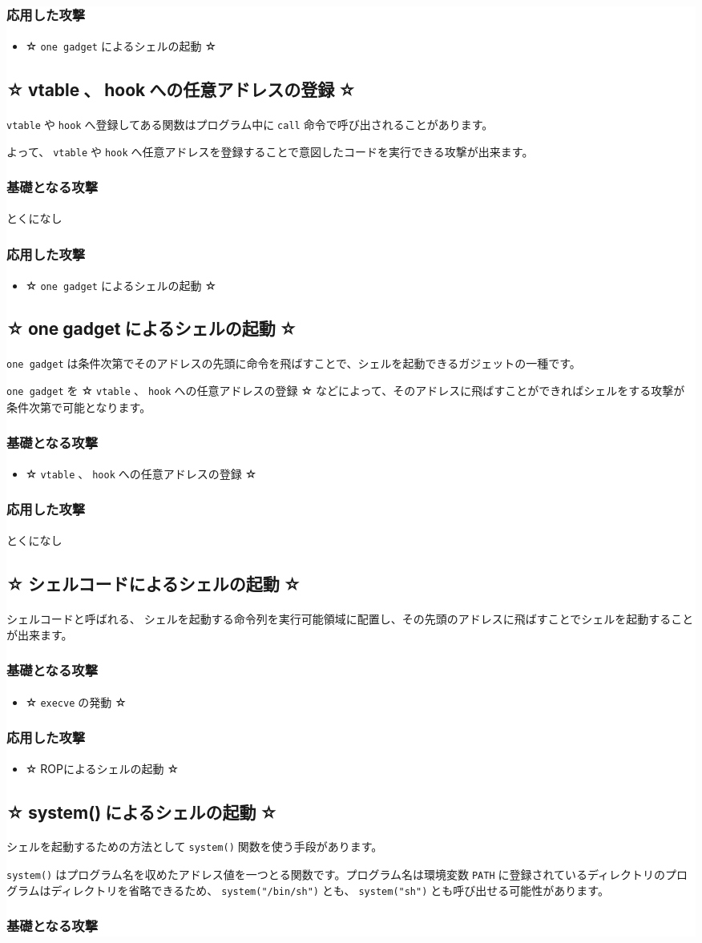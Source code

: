 ### 応用した攻撃

- ☆ `one gadget` によるシェルの起動 ☆

## ☆ vtable 、 hook への任意アドレスの登録 ☆ 

`vtable` や `hook` へ登録してある関数はプログラム中に `call` 命令で呼び出されることがあります。

よって、 `vtable` や `hook` へ任意アドレスを登録することで意図したコードを実行できる攻撃が出来ます。

### 基礎となる攻撃

とくになし

### 応用した攻撃

- ☆ `one gadget` によるシェルの起動 ☆

## ☆ one gadget によるシェルの起動 ☆

`one gadget` は条件次第でそのアドレスの先頭に命令を飛ばすことで、シェルを起動できるガジェットの一種です。

`one gadget` を ☆ `vtable` 、 `hook` への任意アドレスの登録 ☆ などによって、そのアドレスに飛ばすことができればシェルをする攻撃が条件次第で可能となります。

### 基礎となる攻撃

- ☆ `vtable` 、 `hook` への任意アドレスの登録 ☆ 

### 応用した攻撃

とくになし

## ☆ シェルコードによるシェルの起動 ☆

シェルコードと呼ばれる、 シェルを起動する命令列を実行可能領域に配置し、その先頭のアドレスに飛ばすことでシェルを起動することが出来ます。

### 基礎となる攻撃

- ☆ `execve` の発動 ☆

### 応用した攻撃

- ☆ ROPによるシェルの起動 ☆

## ☆ system() によるシェルの起動 ☆

シェルを起動するための方法として `system()` 関数を使う手段があります。

`system()` はプログラム名を収めたアドレス値を一つとる関数です。プログラム名は環境変数 `PATH` に登録されているディレクトリのプログラムはディレクトリを省略できるため、 `system("/bin/sh")` とも、 `system("sh")` とも呼び出せる可能性があります。

### 基礎となる攻撃
